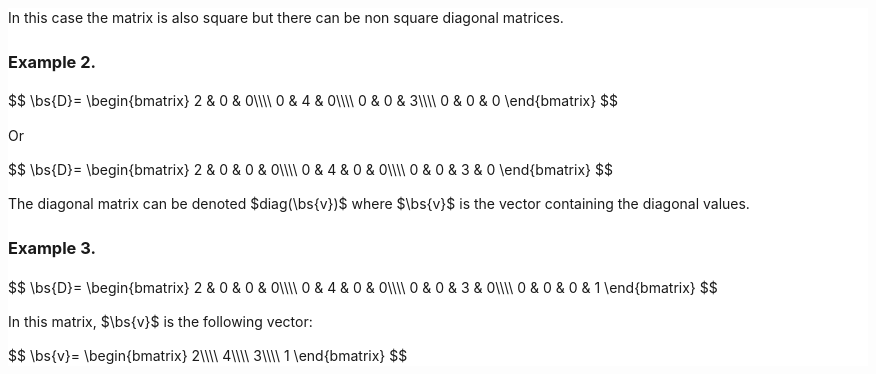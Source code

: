 In this case the matrix is also square but there can be non square diagonal matrices.

### Example 2.

<div>
$$
\bs{D}=
\begin{bmatrix}
    2 & 0 & 0\\\\
    0 & 4 & 0\\\\
    0 & 0 & 3\\\\
    0 & 0 & 0
\end{bmatrix}
$$
</div>

Or

<div>
$$
\bs{D}=
\begin{bmatrix}
    2 & 0 & 0 & 0\\\\
    0 & 4 & 0 & 0\\\\
    0 & 0 & 3 & 0
\end{bmatrix}
$$
</div>

The diagonal matrix can be denoted $diag(\bs{v})$ where $\bs{v}$ is the vector containing the diagonal values.

### Example 3.

<div>
$$
\bs{D}=
\begin{bmatrix}
    2 & 0 & 0 & 0\\\\
    0 & 4 & 0 & 0\\\\
    0 & 0 & 3 & 0\\\\
    0 & 0 & 0 & 1
\end{bmatrix}
$$
</div>

In this matrix, $\bs{v}$ is the following vector:

<div>
$$
\bs{v}=
\begin{bmatrix}
    2\\\\
    4\\\\
    3\\\\
    1
\end{bmatrix}
$$
</div>
